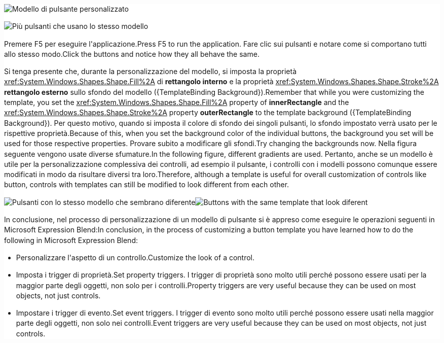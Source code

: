 ![Modello di pulsante personalizzato](./media/custom-button-blend-scopeup.gif)

![Più pulsanti che usano lo stesso modello](./media/custom-button-blend-createmultiplebuttons.png)

<span data-ttu-id="a86d6-272">Premere F5 per eseguire l'applicazione.</span><span class="sxs-lookup"><span data-stu-id="a86d6-272">Press F5 to run the application.</span></span> <span data-ttu-id="a86d6-273">Fare clic sui pulsanti e notare come si comportano tutti allo stesso modo.</span><span class="sxs-lookup"><span data-stu-id="a86d6-273">Click the buttons and notice how they all behave the same.</span></span>

<span data-ttu-id="a86d6-274">Si tenga presente che, durante la personalizzazione del modello, si imposta la proprietà <xref:System.Windows.Shapes.Shape.Fill%2A> di **rettangolo interno** e la proprietà <xref:System.Windows.Shapes.Shape.Stroke%2A> **rettangolo esterno** sullo sfondo del modello ({TemplateBinding Background}).</span><span class="sxs-lookup"><span data-stu-id="a86d6-274">Remember that while you were customizing the template, you set the <xref:System.Windows.Shapes.Shape.Fill%2A> property of **innerRectangle** and the <xref:System.Windows.Shapes.Shape.Stroke%2A> property **outerRectangle** to the template background ({TemplateBinding Background}).</span></span> <span data-ttu-id="a86d6-275">Per questo motivo, quando si imposta il colore di sfondo dei singoli pulsanti, lo sfondo impostato verrà usato per le rispettive proprietà.</span><span class="sxs-lookup"><span data-stu-id="a86d6-275">Because of this, when you set the background color of the individual buttons, the background you set will be used for those respective properties.</span></span> <span data-ttu-id="a86d6-276">Provare subito a modificare gli sfondi.</span><span class="sxs-lookup"><span data-stu-id="a86d6-276">Try changing the backgrounds now.</span></span> <span data-ttu-id="a86d6-277">Nella figura seguente vengono usate diverse sfumature.</span><span class="sxs-lookup"><span data-stu-id="a86d6-277">In the following figure, different gradients are used.</span></span> <span data-ttu-id="a86d6-278">Pertanto, anche se un modello è utile per la personalizzazione complessiva dei controlli, ad esempio il pulsante, i controlli con i modelli possono comunque essere modificati in modo da risultare diversi tra loro.</span><span class="sxs-lookup"><span data-stu-id="a86d6-278">Therefore, although a template is useful for overall customization of controls like button, controls with templates can still be modified to look different from each other.</span></span>

<span data-ttu-id="a86d6-279">![Pulsanti con lo stesso modello che sembrano diferente](./media/custom-button-blend-blendconclusion.jpg "custom_button_blend_BlendConclusion")</span><span class="sxs-lookup"><span data-stu-id="a86d6-279">![Buttons with the same template that look diferent](./media/custom-button-blend-blendconclusion.jpg "custom_button_blend_BlendConclusion")</span></span>

<span data-ttu-id="a86d6-280">In conclusione, nel processo di personalizzazione di un modello di pulsante si è appreso come eseguire le operazioni seguenti in Microsoft Expression Blend:</span><span class="sxs-lookup"><span data-stu-id="a86d6-280">In conclusion, in the process of customizing a button template you have learned how to do the following in Microsoft Expression Blend:</span></span>

- <span data-ttu-id="a86d6-281">Personalizzare l'aspetto di un controllo.</span><span class="sxs-lookup"><span data-stu-id="a86d6-281">Customize the look of a control.</span></span>

- <span data-ttu-id="a86d6-282">Imposta i trigger di proprietà.</span><span class="sxs-lookup"><span data-stu-id="a86d6-282">Set property triggers.</span></span> <span data-ttu-id="a86d6-283">I trigger di proprietà sono molto utili perché possono essere usati per la maggior parte degli oggetti, non solo per i controlli.</span><span class="sxs-lookup"><span data-stu-id="a86d6-283">Property triggers are very useful because they can be used on most objects, not just controls.</span></span>

- <span data-ttu-id="a86d6-284">Impostare i trigger di evento.</span><span class="sxs-lookup"><span data-stu-id="a86d6-284">Set event triggers.</span></span> <span data-ttu-id="a86d6-285">I trigger di evento sono molto utili perché possono essere usati nella maggior parte degli oggetti, non solo nei controlli.</span><span class="sxs-lookup"><span data-stu-id="a86d6-285">Event triggers are very useful because they can be used on most objects, not just controls.</span></span>
